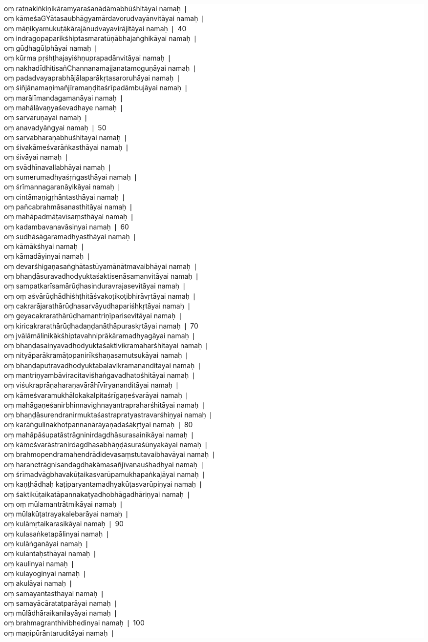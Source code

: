 oṃ ratnakiṅkiṇikāramyaraśanādāmabhūśhitāyai namaḥ ❘  
oṃ kāmeśaGYātasaubhāgyamārdavorudvayānvitāyai namaḥ ❘  
oṃ māṇikyamukuṭākārajānudvayavirājitāyai namaḥ ❘ 40  
oṃ indragopaparikśhiptasmaratūṇābhajaṅghikāyai namaḥ ❘  
oṃ gūḍhagūlphāyai namaḥ ❘  
oṃ kūrma pṛśhṭhajayiśhṇuprapadānvitāyai namaḥ ❘  
oṃ nakhadīdhitisañChannanamajjanatamoguṇāyai namaḥ ❘  
oṃ padadvayaprabhājālaparākṛtasaroruhāyai namaḥ ❘  
oṃ śiñjānamaṇimañjīramaṇḍitaśrīpadāmbujāyai namaḥ ❘  
oṃ marālīmandagamanāyai namaḥ ❘  
oṃ mahālāvaṇyaśevadhaye namaḥ ❘  
oṃ sarvāruṇāyai namaḥ ❘  
oṃ anavadyāṅgyai namaḥ ❘ 50  
oṃ sarvābharaṇabhūśhitāyai namaḥ ❘  
oṃ śivakāmeśvarāṅkasthāyai namaḥ ❘  
oṃ śivāyai namaḥ ❘  
oṃ svādhīnavallabhāyai namaḥ ❘  
oṃ sumerumadhyaśṛṅgasthāyai namaḥ ❘  
oṃ śrīmannagaranāyikāyai namaḥ ❘  
oṃ cintāmaṇigṛhāntasthāyai namaḥ ❘  
oṃ pañcabrahmāsanasthitāyai namaḥ ❘  
oṃ mahāpadmāṭavīsaṃsthāyai namaḥ ❘  
oṃ kadambavanavāsinyai namaḥ ❘ 60  
oṃ sudhāsāgaramadhyasthāyai namaḥ ❘  
oṃ kāmākśhyai namaḥ ❘  
oṃ kāmadāyinyai namaḥ ❘  
oṃ devarśhigaṇasaṅghātastūyamānātmavaibhāyai namaḥ ❘  
oṃ bhaṇḍāsuravadhodyuktaśaktisenāsamanvitāyai namaḥ ❘  
oṃ sampatkarīsamārūḍhasinduravrajasevitāyai namaḥ ❘  
oṃ oṃ aśvārūḍhādhiśhṭhitāśvakoṭikoṭibhirāvṛtāyai namaḥ ❘  
oṃ cakrarājarathārūḍhasarvāyudhapariśhkṛtāyai namaḥ ❘  
oṃ geyacakrarathārūḍhamantriṇīparisevitāyai namaḥ ❘  
oṃ kiricakrarathārūḍhadaṇḍanāthāpuraskṛtāyai namaḥ ❘ 70  
oṃ jvālāmālinikākśhiptavahniprākāramadhyagāyai namaḥ ❘  
oṃ bhaṇḍasainyavadhodyuktaśaktivikramaharśhitāyai namaḥ ❘  
oṃ nityāparākramāṭopanirīkśhaṇasamutsukāyai namaḥ ❘  
oṃ bhaṇḍaputravadhodyuktabālāvikramananditāyai namaḥ ❘  
oṃ mantriṇyambāviracitaviśhaṅgavadhatośhitāyai namaḥ ❘  
oṃ viśukraprāṇaharaṇavārāhīvīryananditāyai namaḥ ❘  
oṃ kāmeśvaramukhālokakalpitaśrīgaṇeśvarāyai namaḥ ❘  
oṃ mahāgaṇeśanirbhinnavighnayantrapraharśhitāyai namaḥ ❘  
oṃ bhaṇḍāsurendranirmuktaśastrapratyastravarśhiṇyai namaḥ ❘  
oṃ karāṅgulinakhotpannanārāyaṇadaśākṛtyai namaḥ ❘ 80  
oṃ mahāpāśupatāstrāgninirdagdhāsurasainikāyai namaḥ ❘  
oṃ kāmeśvarāstranirdagdhasabhāṇḍāsuraśūnyakāyai namaḥ ❘  
oṃ brahmopendramahendrādidevasaṃstutavaibhavāyai namaḥ ❘  
oṃ haranetrāgnisandagdhakāmasañjīvanauśhadhyai namaḥ ❘  
oṃ śrīmadvāgbhavakūṭaikasvarūpamukhapaṅkajāyai namaḥ ❘  
oṃ kaṇṭhādhaḥ kaṭiparyantamadhyakūṭasvarūpiṇyai namaḥ ❘  
oṃ śaktikūṭaikatāpannakaṭyadhobhāgadhāriṇyai namaḥ ❘  
oṃ oṃ mūlamantrātmikāyai namaḥ ❘  
oṃ mūlakūṭatrayakalebarāyai namaḥ ❘  
oṃ kulāmṛtaikarasikāyai namaḥ ❘ 90  
oṃ kulasaṅketapālinyai namaḥ ❘  
oṃ kulāṅganāyai namaḥ ❘  
oṃ kulāntaḥsthāyai namaḥ ❘  
oṃ kaulinyai namaḥ ❘  
oṃ kulayoginyai namaḥ ❘  
oṃ akulāyai namaḥ ❘  
oṃ samayāntasthāyai namaḥ ❘  
oṃ samayācāratatparāyai namaḥ ❘  
oṃ mūlādhāraikanilayāyai namaḥ ❘  
oṃ brahmagranthivibhedinyai namaḥ ❘ 100  
oṃ maṇipūrāntaruditāyai namaḥ ❘  